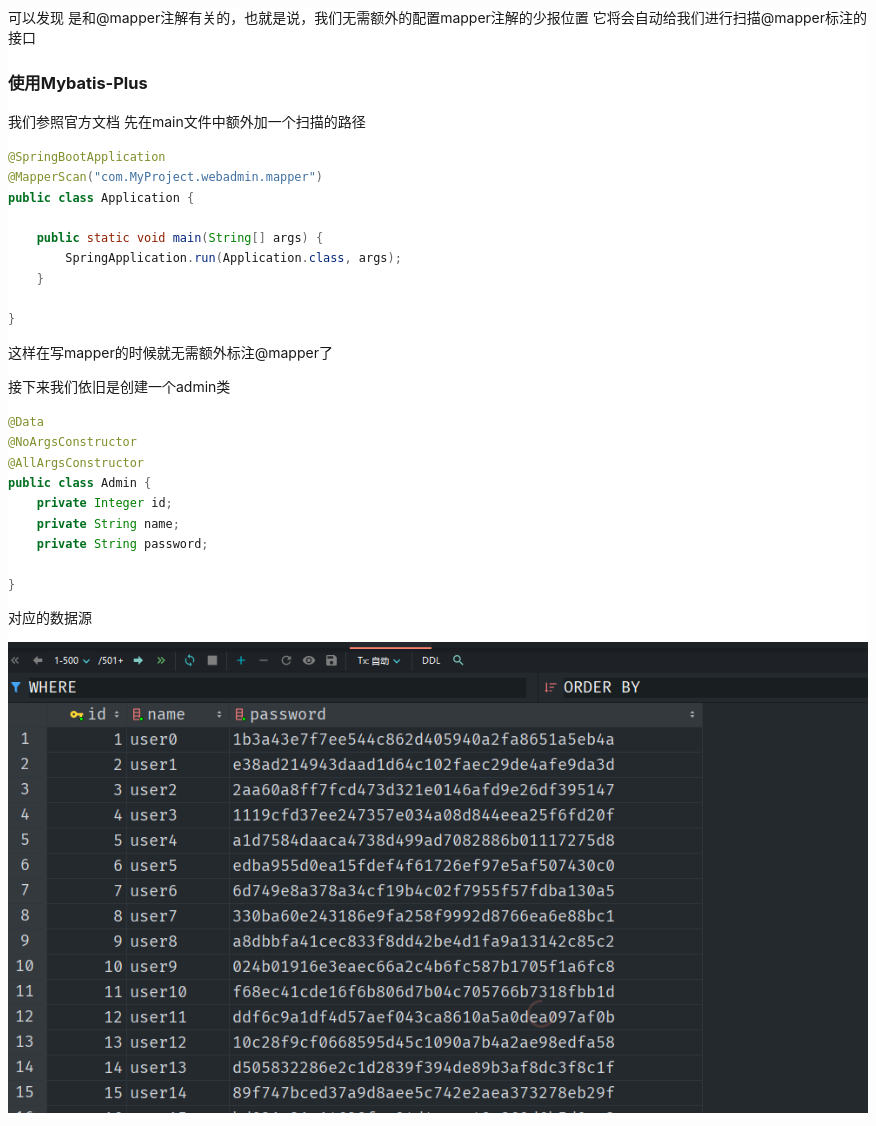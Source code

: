 可以发现 是和@mapper注解有关的，也就是说，我们无需额外的配置mapper注解的少报位置 它将会自动给我们进行扫描@mapper标注的接口

### 使用Mybatis-Plus

我们参照官方文档 先在main文件中额外加一个扫描的路径

```java {2}
@SpringBootApplication
@MapperScan("com.MyProject.webadmin.mapper")
public class Application {

    public static void main(String[] args) {
        SpringApplication.run(Application.class, args);
    }

}

```

这样在写mapper的时候就无需额外标注@mapper了

接下来我们依旧是创建一个admin类

```java
@Data
@NoArgsConstructor
@AllArgsConstructor
public class Admin {
    private Integer id;
    private String name;
    private String password;

}
```

对应的数据源

![image-20211222125419223](/images/Java/SpringBoot/03-Spring_Boot整合数据访问/image-20211222125419223.png)
